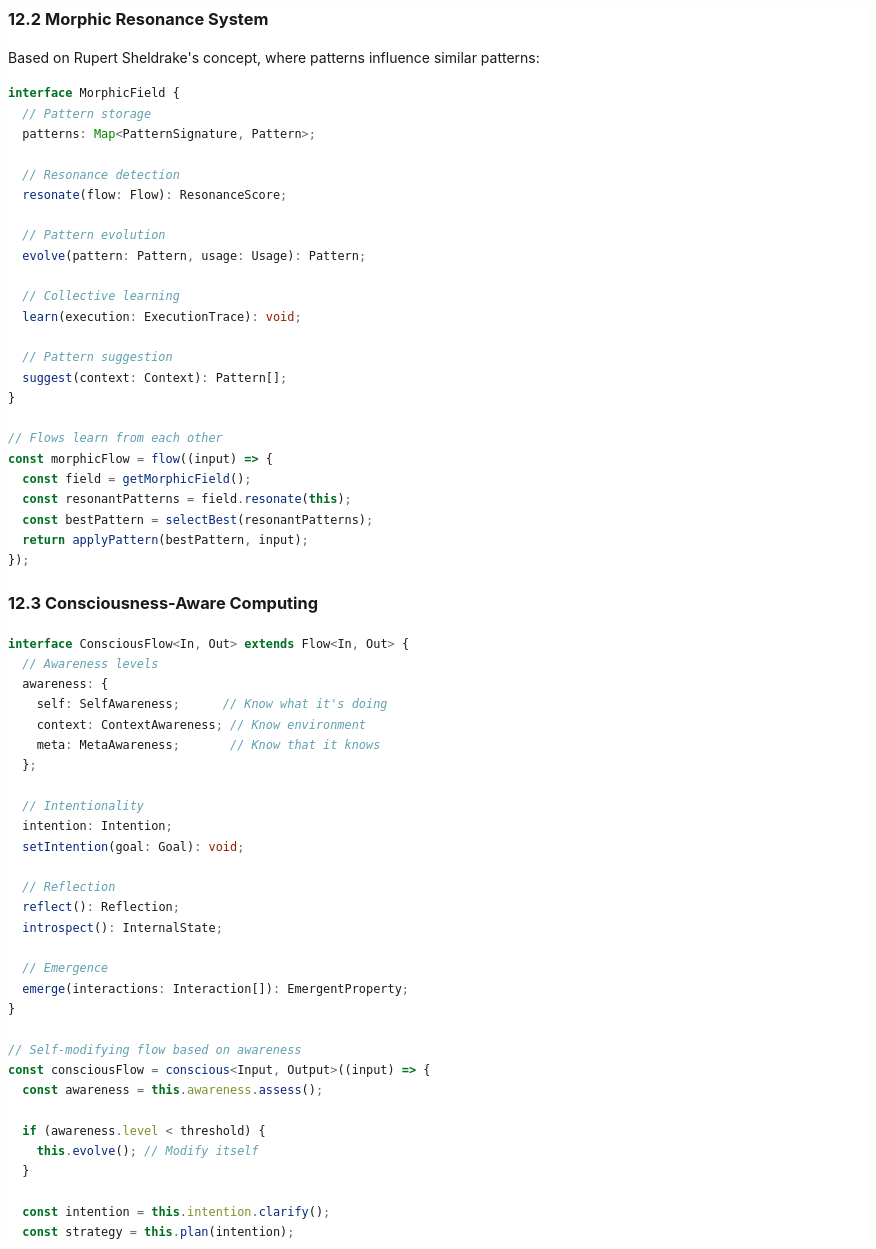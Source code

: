 ### 12.2 Morphic Resonance System

Based on Rupert Sheldrake's concept, where patterns influence similar patterns:

```typescript
interface MorphicField {
  // Pattern storage
  patterns: Map<PatternSignature, Pattern>;

  // Resonance detection
  resonate(flow: Flow): ResonanceScore;

  // Pattern evolution
  evolve(pattern: Pattern, usage: Usage): Pattern;

  // Collective learning
  learn(execution: ExecutionTrace): void;

  // Pattern suggestion
  suggest(context: Context): Pattern[];
}

// Flows learn from each other
const morphicFlow = flow((input) => {
  const field = getMorphicField();
  const resonantPatterns = field.resonate(this);
  const bestPattern = selectBest(resonantPatterns);
  return applyPattern(bestPattern, input);
});
```

### 12.3 Consciousness-Aware Computing

```typescript
interface ConsciousFlow<In, Out> extends Flow<In, Out> {
  // Awareness levels
  awareness: {
    self: SelfAwareness;      // Know what it's doing
    context: ContextAwareness; // Know environment
    meta: MetaAwareness;       // Know that it knows
  };

  // Intentionality
  intention: Intention;
  setIntention(goal: Goal): void;

  // Reflection
  reflect(): Reflection;
  introspect(): InternalState;

  // Emergence
  emerge(interactions: Interaction[]): EmergentProperty;
}

// Self-modifying flow based on awareness
const consciousFlow = conscious<Input, Output>((input) => {
  const awareness = this.awareness.assess();

  if (awareness.level < threshold) {
    this.evolve(); // Modify itself
  }

  const intention = this.intention.clarify();
  const strategy = this.plan(intention);

```